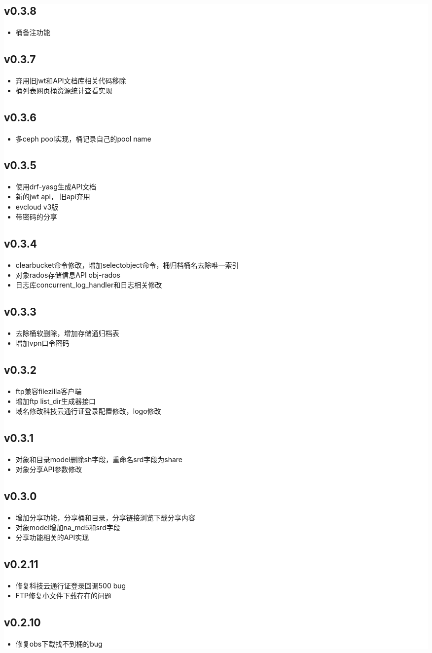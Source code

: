 ## v0.3.8
* 桶备注功能

## v0.3.7 
* 弃用旧jwt和API文档库相关代码移除   
* 桶列表网页桶资源统计查看实现   

## v0.3.6
* 多ceph pool实现，桶记录自己的pool name

## v0.3.5
* 使用drf-yasg生成API文档
* 新的jwt api， 旧api弃用
* evcloud v3版
* 带密码的分享

## v0.3.4
* clearbucket命令修改，增加selectobject命令，桶归档桶名去除唯一索引   
* 对象rados存储信息API obj-rados   
* 日志库concurrent_log_handler和日志相关修改   

## v0.3.3
* 去除桶软删除，增加存储通归档表   
* 增加vpn口令密码   

## v0.3.2 
* ftp兼容filezilla客户端  
* 增加ftp list_dir生成器接口  
* 域名修改科技云通行证登录配置修改，logo修改   

## v0.3.1
* 对象和目录model删除sh字段，重命名srd字段为share   
* 对象分享API参数修改   

## v0.3.0
* 增加分享功能，分享桶和目录，分享链接浏览下载分享内容    
* 对象model增加na_md5和srd字段    
* 分享功能相关的API实现   

## v0.2.11
* 修复科技云通行证登录回调500 bug  
* FTP修复小文件下载存在的问题  

## v0.2.10
* 修复obs下载找不到桶的bug   
